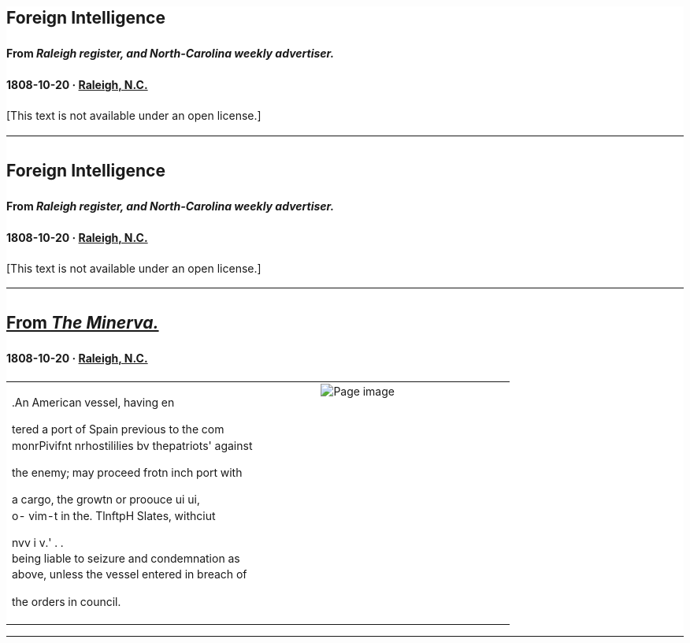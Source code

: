 
## Foreign Intelligence

#### From _Raleigh register, and North-Carolina weekly advertiser._

#### 1808-10-20 &middot; [Raleigh, N.C.](http://dbpedia.org/resource/Raleigh%2C_North_Carolina)

[This text is not available under an open license.]

---

## Foreign Intelligence

#### From _Raleigh register, and North-Carolina weekly advertiser._

#### 1808-10-20 &middot; [Raleigh, N.C.](http://dbpedia.org/resource/Raleigh%2C_North_Carolina)

[This text is not available under an open license.]

---

## [From _The Minerva._](https://newspapers.digitalnc.org/lccn/sn85042100/1808-10-20/ed-1/seq-2/)

#### 1808-10-20 &middot; [Raleigh, N.C.](http://dbpedia.org/resource/Raleigh%2C_North_Carolina)

<table style="width: 100%;"><tr><td style="width: 50%">

  
  
.An American vessel, having en  
  
tered a port of Spain previous to the com­  
monrPivifnt nrhostililies bv thepatriots&#x27; against  
  
the enemy; may proceed frotn inch port with  
  
a cargo, the growtn or proouce ui ui,  
o- vim-t in the. TlnftpH Slates, withciut  
  
nvv i v.&#x27; . .  
being liable to seizure and condemnation as  
above, unless the vessel entered in breach of  
  
the orders in council.
</td><td style="width: 50%; max-height: 75%; margin: auto; display: block;">
<img alt="Page image" src="https://newspapers.digitalnc.org/images/iiif/batch_ncu_RalMin9n_ver01%2Fdata%2F1808102001%2F0868.jp2/pct:54.29577464788732,12.874966817095832,23.07511737089202,6.304751791876825/!600,600/0/default.jpg"/>
</td>
</tr></table>

---
